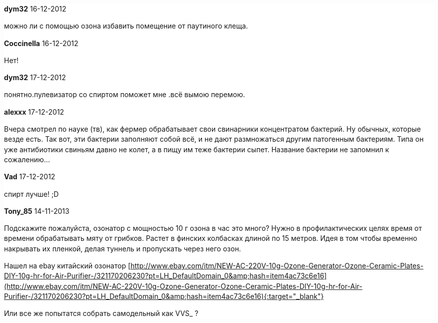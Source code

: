 
**dym32** 16-12-2012

можно ли с помощью озона избавить помещение от паутиного клеща.


**Coccinella** 16-12-2012

Нет!


**dym32** 17-12-2012

понятно.пулевизатор со спиртом поможет мне .всё вымою перемою.


**alexxx** 17-12-2012

Вчера смотрел по науке (тв), как фермер обрабатывает свои свинарники концентратом бактерий. Ну обычных, которые везде есть. Так вот, эти бактерии заполняют собой всё, и не дают размножаться другим патогенным бактериям. Типа он уже антибиотики свиньям давно не колет, а в пищу им теже бактерии сыпет. Название бактерии не запомнил к сожалению... 


**Vad** 17-12-2012

спирт лучше! ;D


**Tony_85** 14-11-2013

Подскажите пожалуйста, озонатор с мощностью 10 г озона в час это много? Нужно в профилактических целях время от времени обрабатывать мяту от грибков. Растет в финских колбасках длиной по 15 метров. Идея в том чтобы временно накрывать их пленкой, делая туннель и пропускать через него озон.

Нашел на ebay китайский озонатор [http://www.ebay.com/itm/NEW-AC-220V-10g-Ozone-Generator-Ozone-Ceramic-Plates-DIY-10g-hr-for-Air-Purifier-/321170206230?pt=LH_DefaultDomain_0&amp;hash=item4ac73c6e16](http://www.ebay.com/itm/NEW-AC-220V-10g-Ozone-Generator-Ozone-Ceramic-Plates-DIY-10g-hr-for-Air-Purifier-/321170206230?pt=LH_DefaultDomain_0&amp;hash=item4ac73c6e16){:target="_blank"}

Или все же попытатся собрать самодельный как VVS_ ?


